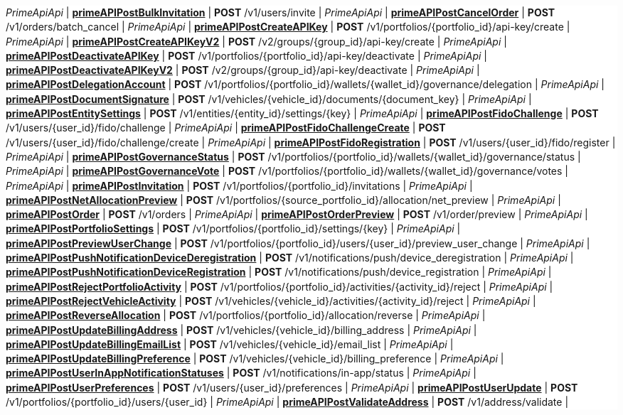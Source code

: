 *PrimeApiApi* | [**primeAPIPostBulkInvitation**](docs/PrimeApiApi.md#primeAPIPostBulkInvitation) | **POST** /v1/users/invite | 
*PrimeApiApi* | [**primeAPIPostCancelOrder**](docs/PrimeApiApi.md#primeAPIPostCancelOrder) | **POST** /v1/orders/batch_cancel | 
*PrimeApiApi* | [**primeAPIPostCreateAPIKey**](docs/PrimeApiApi.md#primeAPIPostCreateAPIKey) | **POST** /v1/portfolios/{portfolio_id}/api-key/create | 
*PrimeApiApi* | [**primeAPIPostCreateAPIKeyV2**](docs/PrimeApiApi.md#primeAPIPostCreateAPIKeyV2) | **POST** /v2/groups/{group_id}/api-key/create | 
*PrimeApiApi* | [**primeAPIPostDeactivateAPIKey**](docs/PrimeApiApi.md#primeAPIPostDeactivateAPIKey) | **POST** /v1/portfolios/{portfolio_id}/api-key/deactivate | 
*PrimeApiApi* | [**primeAPIPostDeactivateAPIKeyV2**](docs/PrimeApiApi.md#primeAPIPostDeactivateAPIKeyV2) | **POST** /v2/groups/{group_id}/api-key/deactivate | 
*PrimeApiApi* | [**primeAPIPostDelegationAccount**](docs/PrimeApiApi.md#primeAPIPostDelegationAccount) | **POST** /v1/portfolios/{portfolio_id}/wallets/{wallet_id}/governance/delegation | 
*PrimeApiApi* | [**primeAPIPostDocumentSignature**](docs/PrimeApiApi.md#primeAPIPostDocumentSignature) | **POST** /v1/vehicles/{vehicle_id}/documents/{document_key} | 
*PrimeApiApi* | [**primeAPIPostEntitySettings**](docs/PrimeApiApi.md#primeAPIPostEntitySettings) | **POST** /v1/entities/{entity_id}/settings/{key} | 
*PrimeApiApi* | [**primeAPIPostFidoChallenge**](docs/PrimeApiApi.md#primeAPIPostFidoChallenge) | **POST** /v1/users/{user_id}/fido/challenge | 
*PrimeApiApi* | [**primeAPIPostFidoChallengeCreate**](docs/PrimeApiApi.md#primeAPIPostFidoChallengeCreate) | **POST** /v1/users/{user_id}/fido/challenge/create | 
*PrimeApiApi* | [**primeAPIPostFidoRegistration**](docs/PrimeApiApi.md#primeAPIPostFidoRegistration) | **POST** /v1/users/{user_id}/fido/register | 
*PrimeApiApi* | [**primeAPIPostGovernanceStatus**](docs/PrimeApiApi.md#primeAPIPostGovernanceStatus) | **POST** /v1/portfolios/{portfolio_id}/wallets/{wallet_id}/governance/status | 
*PrimeApiApi* | [**primeAPIPostGovernanceVote**](docs/PrimeApiApi.md#primeAPIPostGovernanceVote) | **POST** /v1/portfolios/{portfolio_id}/wallets/{wallet_id}/governance/votes | 
*PrimeApiApi* | [**primeAPIPostInvitation**](docs/PrimeApiApi.md#primeAPIPostInvitation) | **POST** /v1/portfolios/{portfolio_id}/invitations | 
*PrimeApiApi* | [**primeAPIPostNetAllocationPreview**](docs/PrimeApiApi.md#primeAPIPostNetAllocationPreview) | **POST** /v1/portfolios/{source_portfolio_id}/allocation/net_preview | 
*PrimeApiApi* | [**primeAPIPostOrder**](docs/PrimeApiApi.md#primeAPIPostOrder) | **POST** /v1/orders | 
*PrimeApiApi* | [**primeAPIPostOrderPreview**](docs/PrimeApiApi.md#primeAPIPostOrderPreview) | **POST** /v1/order/preview | 
*PrimeApiApi* | [**primeAPIPostPortfolioSettings**](docs/PrimeApiApi.md#primeAPIPostPortfolioSettings) | **POST** /v1/portfolios/{portfolio_id}/settings/{key} | 
*PrimeApiApi* | [**primeAPIPostPreviewUserChange**](docs/PrimeApiApi.md#primeAPIPostPreviewUserChange) | **POST** /v1/portfolios/{portfolio_id}/users/{user_id}/preview_user_change | 
*PrimeApiApi* | [**primeAPIPostPushNotificationDeviceDeregistration**](docs/PrimeApiApi.md#primeAPIPostPushNotificationDeviceDeregistration) | **POST** /v1/notifications/push/device_deregistration | 
*PrimeApiApi* | [**primeAPIPostPushNotificationDeviceRegistration**](docs/PrimeApiApi.md#primeAPIPostPushNotificationDeviceRegistration) | **POST** /v1/notifications/push/device_registration | 
*PrimeApiApi* | [**primeAPIPostRejectPortfolioActivity**](docs/PrimeApiApi.md#primeAPIPostRejectPortfolioActivity) | **POST** /v1/portfolios/{portfolio_id}/activities/{activity_id}/reject | 
*PrimeApiApi* | [**primeAPIPostRejectVehicleActivity**](docs/PrimeApiApi.md#primeAPIPostRejectVehicleActivity) | **POST** /v1/vehicles/{vehicle_id}/activities/{activity_id}/reject | 
*PrimeApiApi* | [**primeAPIPostReverseAllocation**](docs/PrimeApiApi.md#primeAPIPostReverseAllocation) | **POST** /v1/portfolios/{portfolio_id}/allocation/reverse | 
*PrimeApiApi* | [**primeAPIPostUpdateBillingAddress**](docs/PrimeApiApi.md#primeAPIPostUpdateBillingAddress) | **POST** /v1/vehicles/{vehicle_id}/billing_address | 
*PrimeApiApi* | [**primeAPIPostUpdateBillingEmailList**](docs/PrimeApiApi.md#primeAPIPostUpdateBillingEmailList) | **POST** /v1/vehicles/{vehicle_id}/email_list | 
*PrimeApiApi* | [**primeAPIPostUpdateBillingPreference**](docs/PrimeApiApi.md#primeAPIPostUpdateBillingPreference) | **POST** /v1/vehicles/{vehicle_id}/billing_preference | 
*PrimeApiApi* | [**primeAPIPostUserInAppNotificationStatuses**](docs/PrimeApiApi.md#primeAPIPostUserInAppNotificationStatuses) | **POST** /v1/notifications/in-app/status | 
*PrimeApiApi* | [**primeAPIPostUserPreferences**](docs/PrimeApiApi.md#primeAPIPostUserPreferences) | **POST** /v1/users/{user_id}/preferences | 
*PrimeApiApi* | [**primeAPIPostUserUpdate**](docs/PrimeApiApi.md#primeAPIPostUserUpdate) | **POST** /v1/portfolios/{portfolio_id}/users/{user_id} | 
*PrimeApiApi* | [**primeAPIPostValidateAddress**](docs/PrimeApiApi.md#primeAPIPostValidateAddress) | **POST** /v1/address/validate | 